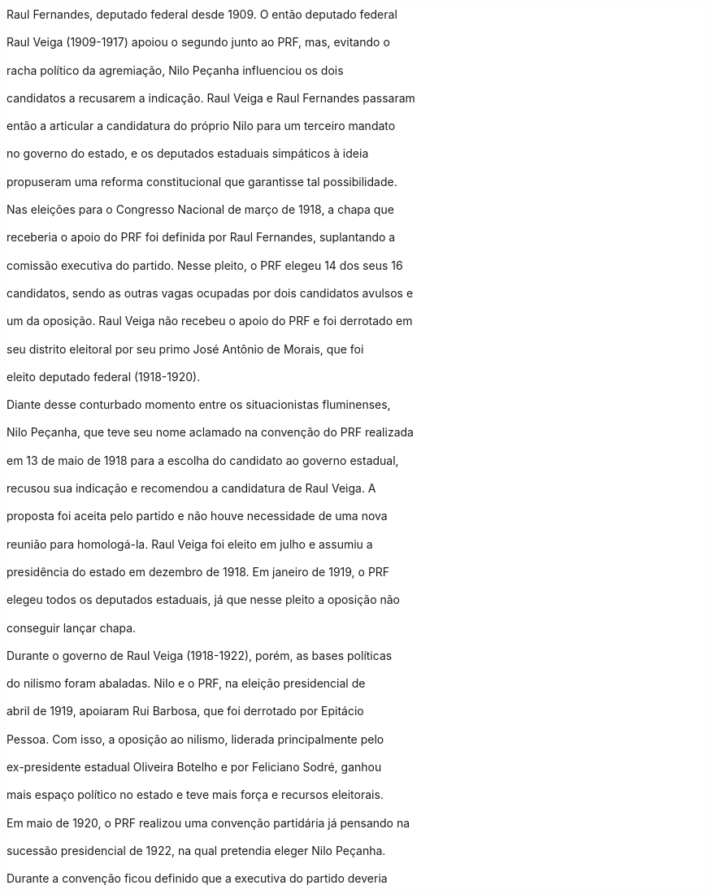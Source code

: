 Raul Fernandes, deputado federal desde 1909. O então deputado federal

Raul Veiga (1909-1917) apoiou o segundo junto ao PRF, mas, evitando o

racha político da agremiação, Nilo Peçanha influenciou os dois

candidatos a recusarem a indicação. Raul Veiga e Raul Fernandes passaram

então a articular a candidatura do próprio Nilo para um terceiro mandato

no governo do estado, e os deputados estaduais simpáticos à ideia

propuseram uma reforma constitucional que garantisse tal possibilidade.

Nas eleições para o Congresso Nacional de março de 1918, a chapa que

receberia o apoio do PRF foi definida por Raul Fernandes, suplantando a

comissão executiva do partido. Nesse pleito, o PRF elegeu 14 dos seus 16

candidatos, sendo as outras vagas ocupadas por dois candidatos avulsos e

um da oposição. Raul Veiga não recebeu o apoio do PRF e foi derrotado em

seu distrito eleitoral por seu primo José Antônio de Morais, que foi

eleito deputado federal (1918-1920).



Diante desse conturbado momento entre os situacionistas fluminenses,

Nilo Peçanha, que teve seu nome aclamado na convenção do PRF realizada

em 13 de maio de 1918 para a escolha do candidato ao governo estadual,

recusou sua indicação e recomendou a candidatura de Raul Veiga. A

proposta foi aceita pelo partido e não houve necessidade de uma nova

reunião para homologá-la. Raul Veiga foi eleito em julho e assumiu a

presidência do estado em dezembro de 1918. Em janeiro de 1919, o PRF

elegeu todos os deputados estaduais, já que nesse pleito a oposição não

conseguir lançar chapa.



Durante o governo de Raul Veiga (1918-1922), porém, as bases políticas

do nilismo foram abaladas. Nilo e o PRF, na eleição presidencial de

abril de 1919, apoiaram Rui Barbosa, que foi derrotado por Epitácio

Pessoa. Com isso, a oposição ao nilismo, liderada principalmente pelo

ex-presidente estadual Oliveira Botelho e por Feliciano Sodré, ganhou

mais espaço político no estado e teve mais força e recursos eleitorais.

Em maio de 1920, o PRF realizou uma convenção partidária já pensando na

sucessão presidencial de 1922, na qual pretendia eleger Nilo Peçanha.

Durante a convenção ficou definido que a executiva do partido deveria

